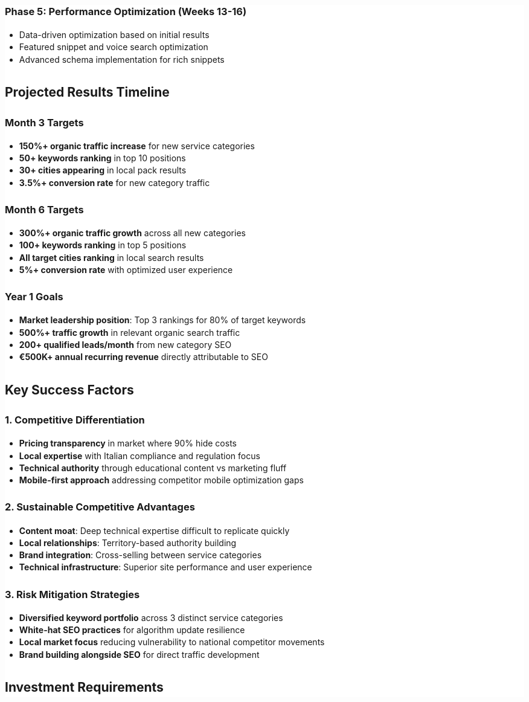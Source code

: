 ### Phase 5: Performance Optimization (Weeks 13-16)
- Data-driven optimization based on initial results
- Featured snippet and voice search optimization
- Advanced schema implementation for rich snippets

## Projected Results Timeline

### Month 3 Targets
- **150%+ organic traffic increase** for new service categories
- **50+ keywords ranking** in top 10 positions
- **30+ cities appearing** in local pack results
- **3.5%+ conversion rate** for new category traffic

### Month 6 Targets
- **300%+ organic traffic growth** across all new categories
- **100+ keywords ranking** in top 5 positions  
- **All target cities ranking** in local search results
- **5%+ conversion rate** with optimized user experience

### Year 1 Goals
- **Market leadership position**: Top 3 rankings for 80% of target keywords
- **500%+ traffic growth** in relevant organic search traffic
- **200+ qualified leads/month** from new category SEO
- **€500K+ annual recurring revenue** directly attributable to SEO

## Key Success Factors

### 1. Competitive Differentiation
- **Pricing transparency** in market where 90% hide costs
- **Local expertise** with Italian compliance and regulation focus  
- **Technical authority** through educational content vs marketing fluff
- **Mobile-first approach** addressing competitor mobile optimization gaps

### 2. Sustainable Competitive Advantages
- **Content moat**: Deep technical expertise difficult to replicate quickly
- **Local relationships**: Territory-based authority building
- **Brand integration**: Cross-selling between service categories
- **Technical infrastructure**: Superior site performance and user experience

### 3. Risk Mitigation Strategies
- **Diversified keyword portfolio** across 3 distinct service categories
- **White-hat SEO practices** for algorithm update resilience
- **Local market focus** reducing vulnerability to national competitor movements
- **Brand building alongside SEO** for direct traffic development

## Investment Requirements
